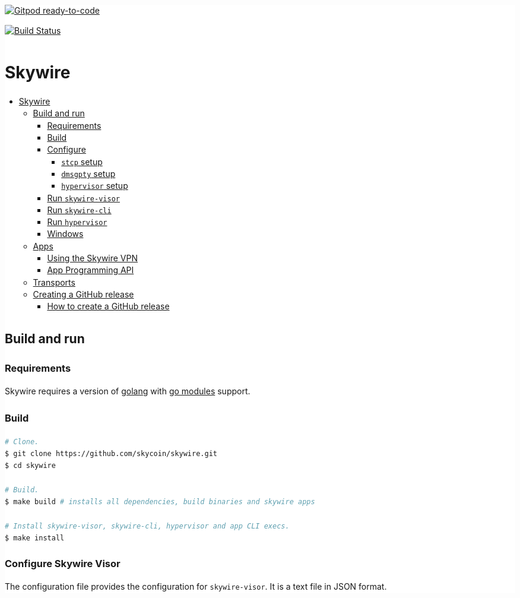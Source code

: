 [![Gitpod ready-to-code](https://img.shields.io/badge/Gitpod-ready--to--code-blue?logo=gitpod)](https://gitpod.io/#https://github.com/skycoin/skywire)

[![Build Status](https://travis-ci.com/skycoin/skywire.svg?branch=master)](https://travis-ci.com/skycoin/skywire)

# Skywire 


- [Skywire](#skywire)
  - [Build and run](#build-and-run)
    - [Requirements](#requirements)
    - [Build](#build)
    - [Configure](#conigure)
      - [`stcp` setup](#stcp-setup)
      - [`dmsgpty` setup](#dmsgpty-setup)
      - [`hypervisor` setup](#hypervisor-setup)
    - [Run `skywire-visor`](#run-skywire-visor)
    - [Run `skywire-cli`](#run-skywire-cli)
    - [Run `hypervisor`](#run-hypervisor)
    - [Windows](#windows)
  - [Apps](#Apps)
    - [Using the Skywire VPN](#using-the-skywire-vpn)
    - [App Programming API](#app-programming-api)
  - [Transports](#Transports)
  - [Creating a GitHub release](#creating-a-github-release)
    - [How to create a GitHub release](#how-to-create-a-github-release)

## Build and run

### Requirements

Skywire requires a version of [golang](https://golang.org/) 
with [go modules](https://github.com/golang/go/wiki/Modules) support.

### Build

```bash
# Clone.
$ git clone https://github.com/skycoin/skywire.git
$ cd skywire

# Build.
$ make build # installs all dependencies, build binaries and skywire apps

# Install skywire-visor, skywire-cli, hypervisor and app CLI execs.
$ make install
```

### Configure Skywire Visor

The configuration file provides the configuration for `skywire-visor`. It is a text file in JSON format.
